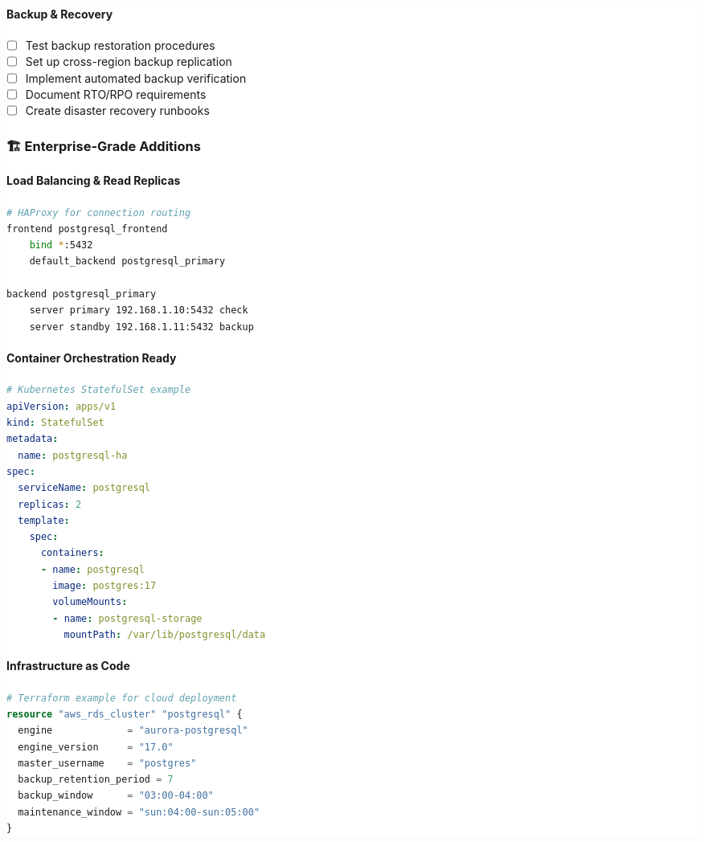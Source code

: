 #### Backup & Recovery
- [ ] Test backup restoration procedures
- [ ] Set up cross-region backup replication
- [ ] Implement automated backup verification
- [ ] Document RTO/RPO requirements
- [ ] Create disaster recovery runbooks

### 🏗️ Enterprise-Grade Additions

#### Load Balancing & Read Replicas
```bash
# HAProxy for connection routing
frontend postgresql_frontend
    bind *:5432
    default_backend postgresql_primary

backend postgresql_primary
    server primary 192.168.1.10:5432 check
    server standby 192.168.1.11:5432 backup
```

#### Container Orchestration Ready
```yaml
# Kubernetes StatefulSet example
apiVersion: apps/v1
kind: StatefulSet
metadata:
  name: postgresql-ha
spec:
  serviceName: postgresql
  replicas: 2
  template:
    spec:
      containers:
      - name: postgresql
        image: postgres:17
        volumeMounts:
        - name: postgresql-storage
          mountPath: /var/lib/postgresql/data
```

#### Infrastructure as Code
```terraform
# Terraform example for cloud deployment
resource "aws_rds_cluster" "postgresql" {
  engine             = "aurora-postgresql"
  engine_version     = "17.0"
  master_username    = "postgres"
  backup_retention_period = 7
  backup_window      = "03:00-04:00"
  maintenance_window = "sun:04:00-sun:05:00"
}
```
